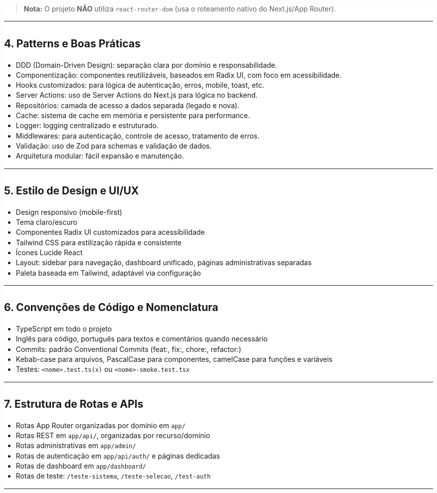 > **Nota:** O projeto **NÃO** utiliza `react-router-dom` (usa o roteamento nativo do Next.js/App Router).

---

## 4. Patterns e Boas Práticas

- DDD (Domain-Driven Design): separação clara por domínio e responsabilidade.
- Componentização: componentes reutilizáveis, baseados em Radix UI, com foco em acessibilidade.
- Hooks customizados: para lógica de autenticação, erros, mobile, toast, etc.
- Server Actions: uso de Server Actions do Next.js para lógica no backend.
- Repositórios: camada de acesso a dados separada (legado e nova).
- Cache: sistema de cache em memória e persistente para performance.
- Logger: logging centralizado e estruturado.
- Middlewares: para autenticação, controle de acesso, tratamento de erros.
- Validação: uso de Zod para schemas e validação de dados.
- Arquitetura modular: fácil expansão e manutenção.

---

## 5. Estilo de Design e UI/UX

- Design responsivo (mobile-first)
- Tema claro/escuro
- Componentes Radix UI customizados para acessibilidade
- Tailwind CSS para estilização rápida e consistente
- Ícones Lucide React
- Layout: sidebar para navegação, dashboard unificado, páginas administrativas separadas
- Paleta baseada em Tailwind, adaptável via configuração

---

## 6. Convenções de Código e Nomenclatura

- TypeScript em todo o projeto
- Inglês para código, português para textos e comentários quando necessário
- Commits: padrão Conventional Commits (feat:, fix:, chore:, refactor:)
- Kebab-case para arquivos, PascalCase para componentes, camelCase para funções e variáveis
- Testes: `<nome>.test.ts(x)` ou `<nome>-smoke.test.tsx`

---

## 7. Estrutura de Rotas e APIs

- Rotas App Router organizadas por domínio em `app/`
- Rotas REST em `app/api/`, organizadas por recurso/domínio
- Rotas administrativas em `app/admin/`
- Rotas de autenticação em `app/api/auth/` e páginas dedicadas
- Rotas de dashboard em `app/dashboard/`
- Rotas de teste: `/teste-sistema`, `/teste-selecao`, `/test-auth`

---
